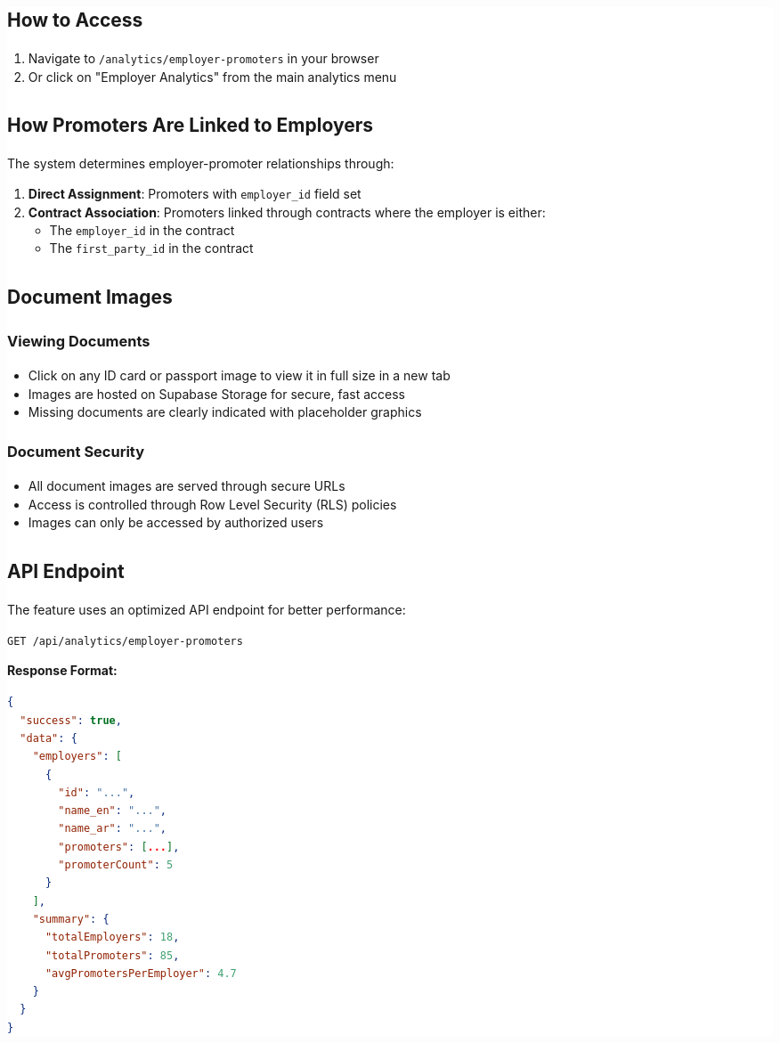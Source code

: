 ## How to Access

1. Navigate to `/analytics/employer-promoters` in your browser
2. Or click on "Employer Analytics" from the main analytics menu

## How Promoters Are Linked to Employers

The system determines employer-promoter relationships through:

1. **Direct Assignment**: Promoters with `employer_id` field set
2. **Contract Association**: Promoters linked through contracts where the employer is either:
   - The `employer_id` in the contract
   - The `first_party_id` in the contract

## Document Images

### Viewing Documents
- Click on any ID card or passport image to view it in full size in a new tab
- Images are hosted on Supabase Storage for secure, fast access
- Missing documents are clearly indicated with placeholder graphics

### Document Security
- All document images are served through secure URLs
- Access is controlled through Row Level Security (RLS) policies
- Images can only be accessed by authorized users

## API Endpoint

The feature uses an optimized API endpoint for better performance:

```
GET /api/analytics/employer-promoters
```

**Response Format:**
```json
{
  "success": true,
  "data": {
    "employers": [
      {
        "id": "...",
        "name_en": "...",
        "name_ar": "...",
        "promoters": [...],
        "promoterCount": 5
      }
    ],
    "summary": {
      "totalEmployers": 18,
      "totalPromoters": 85,
      "avgPromotersPerEmployer": 4.7
    }
  }
}
```

